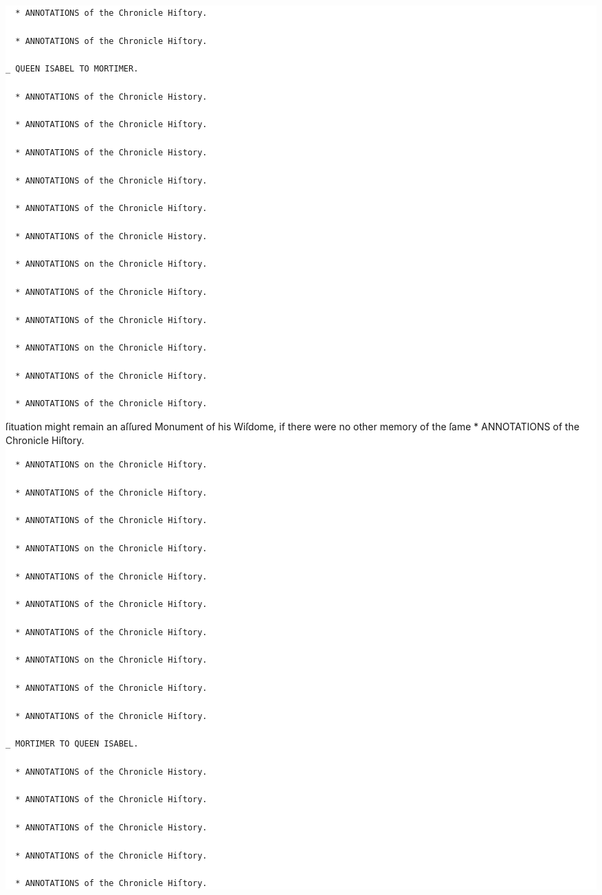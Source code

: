       * ANNOTATIONS of the Chronicle Hiſtory.

      * ANNOTATIONS of the Chronicle Hiſtory.

    _ QUEEN ISABEL TO MORTIMER.

      * ANNOTATIONS of the Chronicle History.

      * ANNOTATIONS of the Chronicle Hiſtory.

      * ANNOTATIONS of the Chronicle History.

      * ANNOTATIONS of the Chronicle Hiſtory.

      * ANNOTATIONS of the Chronicle Hiſtory.

      * ANNOTATIONS of the Chronicle History.

      * ANNOTATIONS on the Chronicle Hiſtory.

      * ANNOTATIONS of the Chronicle Hiſtory.

      * ANNOTATIONS of the Chronicle Hiſtory.

      * ANNOTATIONS on the Chronicle Hiſtory.

      * ANNOTATIONS of the Chronicle Hiſtory.

      * ANNOTATIONS of the Chronicle Hiſtory.
ſituation might remain an aſſured Monument of his Wiſdome, if there were no other memory of the ſame
      * ANNOTATIONS of the Chronicle Hiſtory.

      * ANNOTATIONS on the Chronicle Hiſtory.

      * ANNOTATIONS of the Chronicle Hiſtory.

      * ANNOTATIONS of the Chronicle Hiſtory.

      * ANNOTATIONS on the Chronicle Hiſtory.

      * ANNOTATIONS of the Chronicle Hiſtory.

      * ANNOTATIONS of the Chronicle Hiſtory.

      * ANNOTATIONS of the Chronicle Hiſtory.

      * ANNOTATIONS on the Chronicle Hiſtory.

      * ANNOTATIONS of the Chronicle Hiſtory.

      * ANNOTATIONS of the Chronicle Hiſtory.

    _ MORTIMER TO QUEEN ISABEL.

      * ANNOTATIONS of the Chronicle History.

      * ANNOTATIONS of the Chronicle Hiſtory.

      * ANNOTATIONS of the Chronicle History.

      * ANNOTATIONS of the Chronicle Hiſtory.

      * ANNOTATIONS of the Chronicle Hiſtory.
